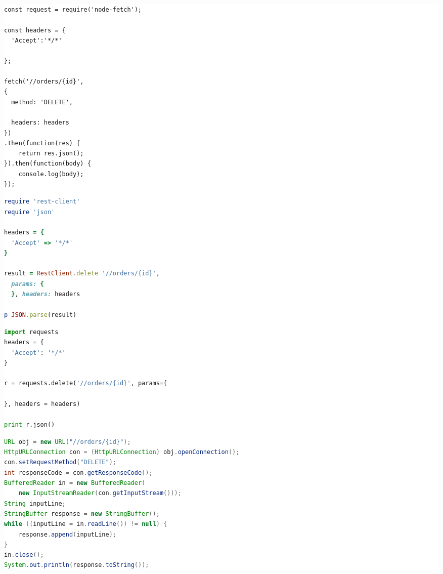 ```javascript--nodejs
const request = require('node-fetch');

const headers = {
  'Accept':'*/*'

};

fetch('//orders/{id}',
{
  method: 'DELETE',

  headers: headers
})
.then(function(res) {
    return res.json();
}).then(function(body) {
    console.log(body);
});
```

```ruby
require 'rest-client'
require 'json'

headers = {
  'Accept' => '*/*'
}

result = RestClient.delete '//orders/{id}',
  params: {
  }, headers: headers

p JSON.parse(result)
```

```python
import requests
headers = {
  'Accept': '*/*'
}

r = requests.delete('//orders/{id}', params={

}, headers = headers)

print r.json()
```

```java
URL obj = new URL("//orders/{id}");
HttpURLConnection con = (HttpURLConnection) obj.openConnection();
con.setRequestMethod("DELETE");
int responseCode = con.getResponseCode();
BufferedReader in = new BufferedReader(
    new InputStreamReader(con.getInputStream()));
String inputLine;
StringBuffer response = new StringBuffer();
while ((inputLine = in.readLine()) != null) {
    response.append(inputLine);
}
in.close();
System.out.println(response.toString());
```
